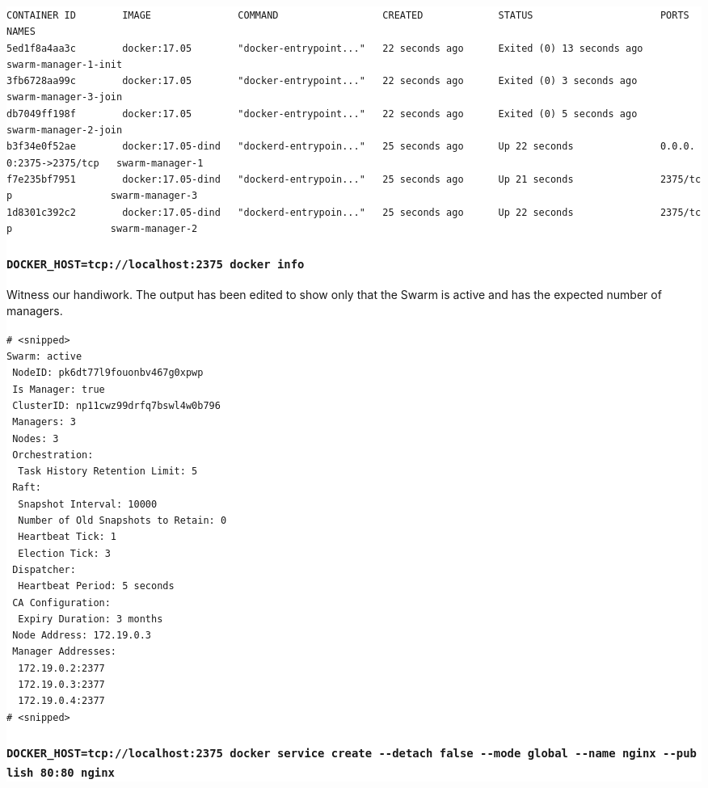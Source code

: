 ```
CONTAINER ID        IMAGE               COMMAND                  CREATED             STATUS                      PORTS                    NAMES
5ed1f8a4aa3c        docker:17.05        "docker-entrypoint..."   22 seconds ago      Exited (0) 13 seconds ago                            swarm-manager-1-init
3fb6728aa99c        docker:17.05        "docker-entrypoint..."   22 seconds ago      Exited (0) 3 seconds ago                             swarm-manager-3-join
db7049ff198f        docker:17.05        "docker-entrypoint..."   22 seconds ago      Exited (0) 5 seconds ago                             swarm-manager-2-join
b3f34e0f52ae        docker:17.05-dind   "dockerd-entrypoin..."   25 seconds ago      Up 22 seconds               0.0.0.0:2375->2375/tcp   swarm-manager-1
f7e235bf7951        docker:17.05-dind   "dockerd-entrypoin..."   25 seconds ago      Up 21 seconds               2375/tcp                 swarm-manager-3
1d8301c392c2        docker:17.05-dind   "dockerd-entrypoin..."   25 seconds ago      Up 22 seconds               2375/tcp                 swarm-manager-2
```

### `DOCKER_HOST=tcp://localhost:2375 docker info`

Witness our handiwork. The output has been edited to show only that the Swarm is active and has the expected number of managers.

```
# <snipped>
Swarm: active
 NodeID: pk6dt77l9fouonbv467g0xpwp
 Is Manager: true
 ClusterID: np11cwz99drfq7bswl4w0b796
 Managers: 3
 Nodes: 3
 Orchestration:
  Task History Retention Limit: 5
 Raft:
  Snapshot Interval: 10000
  Number of Old Snapshots to Retain: 0
  Heartbeat Tick: 1
  Election Tick: 3
 Dispatcher:
  Heartbeat Period: 5 seconds
 CA Configuration:
  Expiry Duration: 3 months
 Node Address: 172.19.0.3
 Manager Addresses:
  172.19.0.2:2377
  172.19.0.3:2377
  172.19.0.4:2377
# <snipped>
```

### `DOCKER_HOST=tcp://localhost:2375 docker service create --detach false --mode global --name nginx --publish 80:80 nginx`
